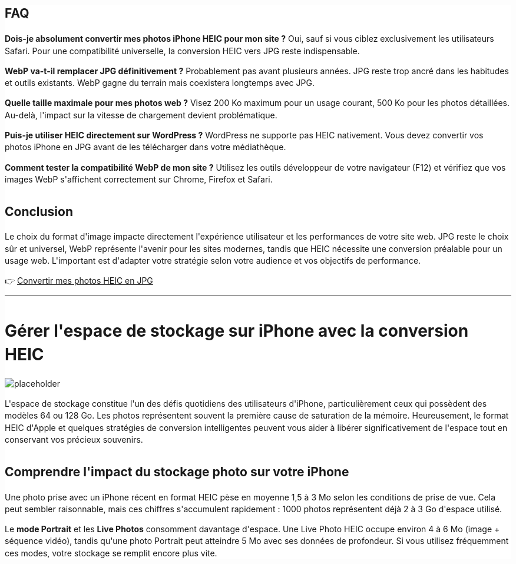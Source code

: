 ## FAQ

**Dois-je absolument convertir mes photos iPhone HEIC pour mon site ?**
Oui, sauf si vous ciblez exclusivement les utilisateurs Safari. Pour une compatibilité universelle, la conversion HEIC vers JPG reste indispensable.

**WebP va-t-il remplacer JPG définitivement ?**
Probablement pas avant plusieurs années. JPG reste trop ancré dans les habitudes et outils existants. WebP gagne du terrain mais coexistera longtemps avec JPG.

**Quelle taille maximale pour mes photos web ?**
Visez 200 Ko maximum pour un usage courant, 500 Ko pour les photos détaillées. Au-delà, l'impact sur la vitesse de chargement devient problématique.

**Puis-je utiliser HEIC directement sur WordPress ?**
WordPress ne supporte pas HEIC nativement. Vous devez convertir vos photos iPhone en JPG avant de les télécharger dans votre médiathèque.

**Comment tester la compatibilité WebP de mon site ?**
Utilisez les outils développeur de votre navigateur (F12) et vérifiez que vos images WebP s'affichent correctement sur Chrome, Firefox et Safari.

## Conclusion

Le choix du format d'image impacte directement l'expérience utilisateur et les performances de votre site web. JPG reste le choix sûr et universel, WebP représente l'avenir pour les sites modernes, tandis que HEIC nécessite une conversion préalable pour un usage web. L'important est d'adapter votre stratégie selon votre audience et vos objectifs de performance.

👉 [Convertir mes photos HEIC en JPG](/)

---

# Gérer l'espace de stockage sur iPhone avec la conversion HEIC

![placeholder](/images/placeholder.webp)

L'espace de stockage constitue l'un des défis quotidiens des utilisateurs d'iPhone, particulièrement ceux qui possèdent des modèles 64 ou 128 Go. Les photos représentent souvent la première cause de saturation de la mémoire. Heureusement, le format HEIC d'Apple et quelques stratégies de conversion intelligentes peuvent vous aider à libérer significativement de l'espace tout en conservant vos précieux souvenirs.

## Comprendre l'impact du stockage photo sur votre iPhone

Une photo prise avec un iPhone récent en format HEIC pèse en moyenne 1,5 à 3 Mo selon les conditions de prise de vue. Cela peut sembler raisonnable, mais ces chiffres s'accumulent rapidement : 1000 photos représentent déjà 2 à 3 Go d'espace utilisé.

Le **mode Portrait** et les **Live Photos** consomment davantage d'espace. Une Live Photo HEIC occupe environ 4 à 6 Mo (image + séquence vidéo), tandis qu'une photo Portrait peut atteindre 5 Mo avec ses données de profondeur. Si vous utilisez fréquemment ces modes, votre stockage se remplit encore plus vite.
